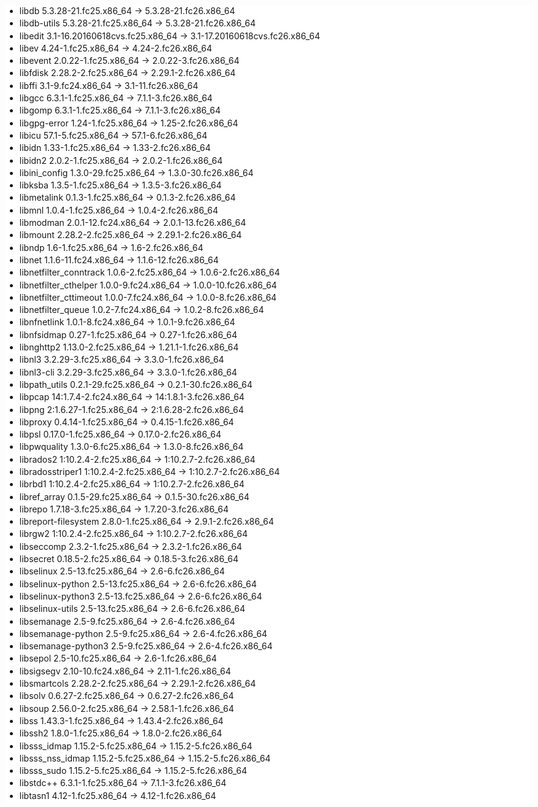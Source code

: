 * libdb 5.3.28-21.fc25.x86_64 -> 5.3.28-21.fc26.x86_64
* libdb-utils 5.3.28-21.fc25.x86_64 -> 5.3.28-21.fc26.x86_64
* libedit 3.1-16.20160618cvs.fc25.x86_64 -> 3.1-17.20160618cvs.fc26.x86_64
* libev 4.24-1.fc25.x86_64 -> 4.24-2.fc26.x86_64
* libevent 2.0.22-1.fc25.x86_64 -> 2.0.22-3.fc26.x86_64
* libfdisk 2.28.2-2.fc25.x86_64 -> 2.29.1-2.fc26.x86_64
* libffi 3.1-9.fc24.x86_64 -> 3.1-11.fc26.x86_64
* libgcc 6.3.1-1.fc25.x86_64 -> 7.1.1-3.fc26.x86_64
* libgomp 6.3.1-1.fc25.x86_64 -> 7.1.1-3.fc26.x86_64
* libgpg-error 1.24-1.fc25.x86_64 -> 1.25-2.fc26.x86_64
* libicu 57.1-5.fc25.x86_64 -> 57.1-6.fc26.x86_64
* libidn 1.33-1.fc25.x86_64 -> 1.33-2.fc26.x86_64
* libidn2 2.0.2-1.fc25.x86_64 -> 2.0.2-1.fc26.x86_64
* libini_config 1.3.0-29.fc25.x86_64 -> 1.3.0-30.fc26.x86_64
* libksba 1.3.5-1.fc25.x86_64 -> 1.3.5-3.fc26.x86_64
* libmetalink 0.1.3-1.fc25.x86_64 -> 0.1.3-2.fc26.x86_64
* libmnl 1.0.4-1.fc25.x86_64 -> 1.0.4-2.fc26.x86_64
* libmodman 2.0.1-12.fc24.x86_64 -> 2.0.1-13.fc26.x86_64
* libmount 2.28.2-2.fc25.x86_64 -> 2.29.1-2.fc26.x86_64
* libndp 1.6-1.fc25.x86_64 -> 1.6-2.fc26.x86_64
* libnet 1.1.6-11.fc24.x86_64 -> 1.1.6-12.fc26.x86_64
* libnetfilter_conntrack 1.0.6-2.fc25.x86_64 -> 1.0.6-2.fc26.x86_64
* libnetfilter_cthelper 1.0.0-9.fc24.x86_64 -> 1.0.0-10.fc26.x86_64
* libnetfilter_cttimeout 1.0.0-7.fc24.x86_64 -> 1.0.0-8.fc26.x86_64
* libnetfilter_queue 1.0.2-7.fc24.x86_64 -> 1.0.2-8.fc26.x86_64
* libnfnetlink 1.0.1-8.fc24.x86_64 -> 1.0.1-9.fc26.x86_64
* libnfsidmap 0.27-1.fc25.x86_64 -> 0.27-1.fc26.x86_64
* libnghttp2 1.13.0-2.fc25.x86_64 -> 1.21.1-1.fc26.x86_64
* libnl3 3.2.29-3.fc25.x86_64 -> 3.3.0-1.fc26.x86_64
* libnl3-cli 3.2.29-3.fc25.x86_64 -> 3.3.0-1.fc26.x86_64
* libpath_utils 0.2.1-29.fc25.x86_64 -> 0.2.1-30.fc26.x86_64
* libpcap 14:1.7.4-2.fc24.x86_64 -> 14:1.8.1-3.fc26.x86_64
* libpng 2:1.6.27-1.fc25.x86_64 -> 2:1.6.28-2.fc26.x86_64
* libproxy 0.4.14-1.fc25.x86_64 -> 0.4.15-1.fc26.x86_64
* libpsl 0.17.0-1.fc25.x86_64 -> 0.17.0-2.fc26.x86_64
* libpwquality 1.3.0-6.fc25.x86_64 -> 1.3.0-8.fc26.x86_64
* librados2 1:10.2.4-2.fc25.x86_64 -> 1:10.2.7-2.fc26.x86_64
* libradosstriper1 1:10.2.4-2.fc25.x86_64 -> 1:10.2.7-2.fc26.x86_64
* librbd1 1:10.2.4-2.fc25.x86_64 -> 1:10.2.7-2.fc26.x86_64
* libref_array 0.1.5-29.fc25.x86_64 -> 0.1.5-30.fc26.x86_64
* librepo 1.7.18-3.fc25.x86_64 -> 1.7.20-3.fc26.x86_64
* libreport-filesystem 2.8.0-1.fc25.x86_64 -> 2.9.1-2.fc26.x86_64
* librgw2 1:10.2.4-2.fc25.x86_64 -> 1:10.2.7-2.fc26.x86_64
* libseccomp 2.3.2-1.fc25.x86_64 -> 2.3.2-1.fc26.x86_64
* libsecret 0.18.5-2.fc25.x86_64 -> 0.18.5-3.fc26.x86_64
* libselinux 2.5-13.fc25.x86_64 -> 2.6-6.fc26.x86_64
* libselinux-python 2.5-13.fc25.x86_64 -> 2.6-6.fc26.x86_64
* libselinux-python3 2.5-13.fc25.x86_64 -> 2.6-6.fc26.x86_64
* libselinux-utils 2.5-13.fc25.x86_64 -> 2.6-6.fc26.x86_64
* libsemanage 2.5-9.fc25.x86_64 -> 2.6-4.fc26.x86_64
* libsemanage-python 2.5-9.fc25.x86_64 -> 2.6-4.fc26.x86_64
* libsemanage-python3 2.5-9.fc25.x86_64 -> 2.6-4.fc26.x86_64
* libsepol 2.5-10.fc25.x86_64 -> 2.6-1.fc26.x86_64
* libsigsegv 2.10-10.fc24.x86_64 -> 2.11-1.fc26.x86_64
* libsmartcols 2.28.2-2.fc25.x86_64 -> 2.29.1-2.fc26.x86_64
* libsolv 0.6.27-2.fc25.x86_64 -> 0.6.27-2.fc26.x86_64
* libsoup 2.56.0-2.fc25.x86_64 -> 2.58.1-1.fc26.x86_64
* libss 1.43.3-1.fc25.x86_64 -> 1.43.4-2.fc26.x86_64
* libssh2 1.8.0-1.fc25.x86_64 -> 1.8.0-2.fc26.x86_64
* libsss_idmap 1.15.2-5.fc25.x86_64 -> 1.15.2-5.fc26.x86_64
* libsss_nss_idmap 1.15.2-5.fc25.x86_64 -> 1.15.2-5.fc26.x86_64
* libsss_sudo 1.15.2-5.fc25.x86_64 -> 1.15.2-5.fc26.x86_64
* libstdc++ 6.3.1-1.fc25.x86_64 -> 7.1.1-3.fc26.x86_64
* libtasn1 4.12-1.fc25.x86_64 -> 4.12-1.fc26.x86_64